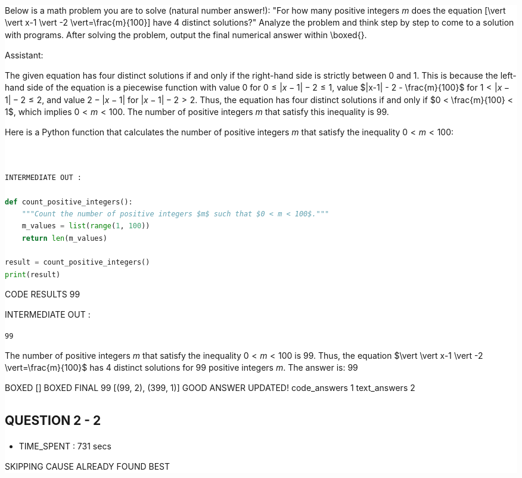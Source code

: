 Below is a math problem you are to solve (natural number answer!):
"For how many positive integers $m$ does the equation \[\vert \vert x-1 \vert -2 \vert=\frac{m}{100}\] have $4$ distinct solutions?"
Analyze the problem and think step by step to come to a solution with programs. After solving the problem, output the final numerical answer within \boxed{}.

Assistant:

 The given equation has four distinct solutions if and only if the right-hand side is strictly between 0 and 1. This is because the left-hand side of the equation is a piecewise function with value 0 for $0 \leq |x-1| - 2 \leq 1$, value $|x-1| - 2 - \frac{m}{100}$ for $1 < |x-1| - 2 \leq 2$, and value $2 - |x-1|$ for $|x-1| - 2 > 2$. Thus, the equation has four distinct solutions if and only if $0 < \frac{m}{100} < 1$, which implies $0 < m < 100$. The number of positive integers $m$ that satisfy this inequality is 99.

Here is a Python function that calculates the number of positive integers $m$ that satisfy the inequality $0 < m < 100$:

```python


INTERMEDIATE OUT :

def count_positive_integers():
    """Count the number of positive integers $m$ such that $0 < m < 100$."""
    m_values = list(range(1, 100))
    return len(m_values)

result = count_positive_integers()
print(result)
```

CODE RESULTS 99

INTERMEDIATE OUT :
```output
99
```
The number of positive integers $m$ that satisfy the inequality $0 < m < 100$ is 99. Thus, the equation $\vert \vert x-1 \vert -2 \vert=\frac{m}{100}$ has 4 distinct solutions for 99 positive integers $m$. The answer is: $99$

BOXED []
BOXED FINAL 99
[(99, 2), (399, 1)]
GOOD ANSWER UPDATED!
code_answers 1 text_answers 2



## QUESTION 2 - 2 
- TIME_SPENT : 731 secs

SKIPPING CAUSE ALREADY FOUND BEST



